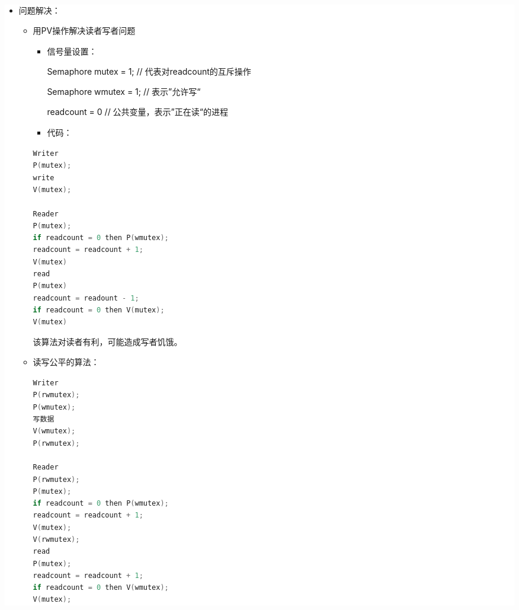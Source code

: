 - 问题解决：

  - 用PV操作解决读者写者问题

    - 信号量设置：

      Semaphore mutex = 1; // 代表对readcount的互斥操作

      Semaphore wmutex = 1; // 表示”允许写“

      readcount = 0 // 公共变量，表示”正在读“的进程

    - 代码：

    ```c
    Writer
    P(mutex);
    write
    V(mutex);
    
    Reader
    P(mutex);
    if readcount = 0 then P(wmutex);
    readcount = readcount + 1;
    V(mutex)
    read
    P(mutex)
    readcount = readount - 1;
    if readcount = 0 then V(mutex);
    V(mutex)
    ```

    该算法对读者有利，可能造成写者饥饿。

  - 读写公平的算法：

    ```c
    Writer
    P(rwmutex);
    P(wmutex);
    写数据
    V(wmutex);
    P(rwmutex);
    
    Reader
    P(rwmutex);
    P(mutex);
    if readcount = 0 then P(wmutex);
    readcount = readcount + 1;
    V(mutex);
    V(rwmutex);
    read
    P(mutex);
    readcount = readcount + 1;
    if readcount = 0 then V(wmutex);
    V(mutex);
    ```
